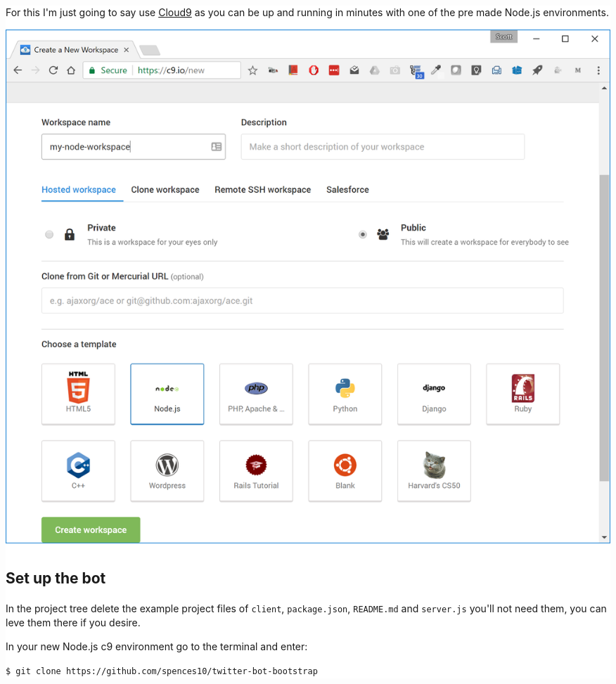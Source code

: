For this I'm just going to say use [Cloud9](https://c9.io/) as you can be up and
running in minutes with one of the pre made Node.js environments.

![](./c9-node-env.png)

## Set up the bot

In the project tree delete the example project files of `client`,
`package.json`, `README.md` and `server.js` you'll not need them, you can leve
them there if you desire.

In your new Node.js c9 environment go to the terminal and enter:

```
$ git clone https://github.com/spences10/twitter-bot-bootstrap
```
